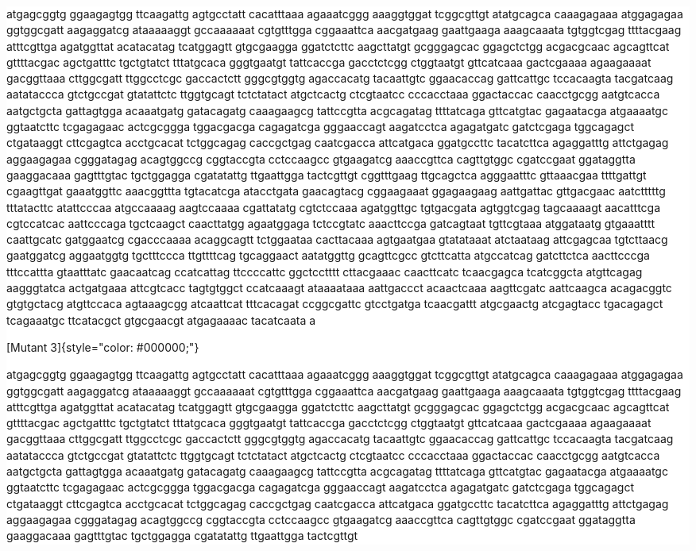 atgagcggtg ggaagagtgg ttcaagattg agtgcctatt cacatttaaa agaaatcggg
aaaggtggat tcggcgttgt atatgcagca caaagagaaa atggagagaa ggtggcgatt
aagaggatcg ataaaaaggt gccaaaaaat cgtgtttgga cggaaattca aacgatgaag
gaattgaaga aaagcaaata tgtggtcgag ttttacgaag atttcgttga agatggttat
acatacatag tcatggagtt gtgcgaagga ggatctcttc aagcttatgt gcgggagcac
ggagctctgg acgacgcaac agcagttcat gttttacgac agctgatttc tgctgtatct
tttatgcaca gggtgaatgt tattcaccga gacctctcgg ctggtaatgt gttcatcaaa
gactcgaaaa agaagaaaat gacggttaaa cttggcgatt ttggcctcgc gaccactctt
gggcgtggtg agaccacatg tacaattgtc ggaacaccag gattcattgc tccacaagta
tacgatcaag aatataccca gtctgccgat gtatattctc ttggtgcagt tctctatact
atgctcactg ctcgtaatcc cccacctaaa ggactaccac caacctgcgg aatgtcacca
aatgctgcta gattagtgga acaaatgatg gatacagatg caaagaagcg tattccgtta
acgcagatag ttttatcaga gttcatgtac gagaatacga atgaaaatgc ggtaatcttc
tcgagagaac actcgcggga tggacgacga cagagatcga gggaaccagt aagatcctca
agagatgatc gatctcgaga tggcagagct ctgataaggt cttcgagtca acctgcacat
tctggcagag caccgctgag caatcgacca attcatgaca ggatgccttc tacatcttca
agaggatttg attctgagag aggaagagaa cgggatagag acagtggccg cggtaccgta
cctccaagcc gtgaagatcg aaaccgttca cagttgtggc cgatccgaat ggataggtta
gaaggacaaa gagtttgtac tgctggagga cgatatattg ttgaattgga tactcgttgt
cggtttgaag ttgcagctca agggaatttc gttaaacgaa ttttgattgt cgaagttgat
gaaatggttc aaacggttta tgtacatcga atacctgata gaacagtacg cggaagaaat
ggagaagaag aattgattac gttgacgaac aatctttttg tttatacttc atattcccaa
atgccaaaag aagtccaaaa cgattatatg cgtctccaaa agatggttgc tgtgacgata
agtggtcgag tagcaaaagt aacatttcga cgtccatcac aattcccaga tgctcaagct
caacttatgg agaatggaga tctccgtatc aaacttccga gatcagtaat tgttcgtaaa
atggataatg gtgaaatttt caattgcatc gatggaatcg cgacccaaaa acaggcagtt
tctggaataa cacttacaaa agtgaatgaa gtatataaat atctaataag attcgagcaa
tgtcttaacg gaatggatcg aggaatggtg tgctttccca ttgttttcag tgcaggaact
aatatggttg gcagttcgcc gtcttcatta atgccatcag gatcttctca aacttcccga
tttccattta gtaatttatc gaacaatcag ccatcattag ttccccattc ggctcctttt
cttacgaaac caacttcatc tcaacgagca tcatcggcta atgttcagag aagggtatca
actgatgaaa attcgtcacc tagtgtggct ccatcaaagt ataaaataaa aattgaccct
acaactcaaa aagttcgatc aattcaagca acagacggtc gtgtgctacg atgttccaca
agtaaagcgg atcaattcat tttcacagat ccggcgattc gtcctgatga tcaacgattt
atgcgaactg atcgagtacc tgacagagct tcagaaatgc ttcatacgct gtgcgaacgt
atgagaaaac tacatcaata a

</div>

<div>

[Mutant 3]{style="color: #000000;"}

</div>

<div>

atgagcggtg ggaagagtgg ttcaagattg agtgcctatt cacatttaaa agaaatcggg
aaaggtggat tcggcgttgt atatgcagca caaagagaaa atggagagaa ggtggcgatt
aagaggatcg ataaaaaggt gccaaaaaat cgtgtttgga cggaaattca aacgatgaag
gaattgaaga aaagcaaata tgtggtcgag ttttacgaag atttcgttga agatggttat
acatacatag tcatggagtt gtgcgaagga ggatctcttc aagcttatgt gcgggagcac
ggagctctgg acgacgcaac agcagttcat gttttacgac agctgatttc tgctgtatct
tttatgcaca gggtgaatgt tattcaccga gacctctcgg ctggtaatgt gttcatcaaa
gactcgaaaa agaagaaaat gacggttaaa cttggcgatt ttggcctcgc gaccactctt
gggcgtggtg agaccacatg tacaattgtc ggaacaccag gattcattgc tccacaagta
tacgatcaag aatataccca gtctgccgat gtatattctc ttggtgcagt tctctatact
atgctcactg ctcgtaatcc cccacctaaa ggactaccac caacctgcgg aatgtcacca
aatgctgcta gattagtgga acaaatgatg gatacagatg caaagaagcg tattccgtta
acgcagatag ttttatcaga gttcatgtac gagaatacga atgaaaatgc ggtaatcttc
tcgagagaac actcgcggga tggacgacga cagagatcga gggaaccagt aagatcctca
agagatgatc gatctcgaga tggcagagct ctgataaggt cttcgagtca acctgcacat
tctggcagag caccgctgag caatcgacca attcatgaca ggatgccttc tacatcttca
agaggatttg attctgagag aggaagagaa cgggatagag acagtggccg cggtaccgta
cctccaagcc gtgaagatcg aaaccgttca cagttgtggc cgatccgaat ggataggtta
gaaggacaaa gagtttgtac tgctggagga cgatatattg ttgaattgga tactcgttgt